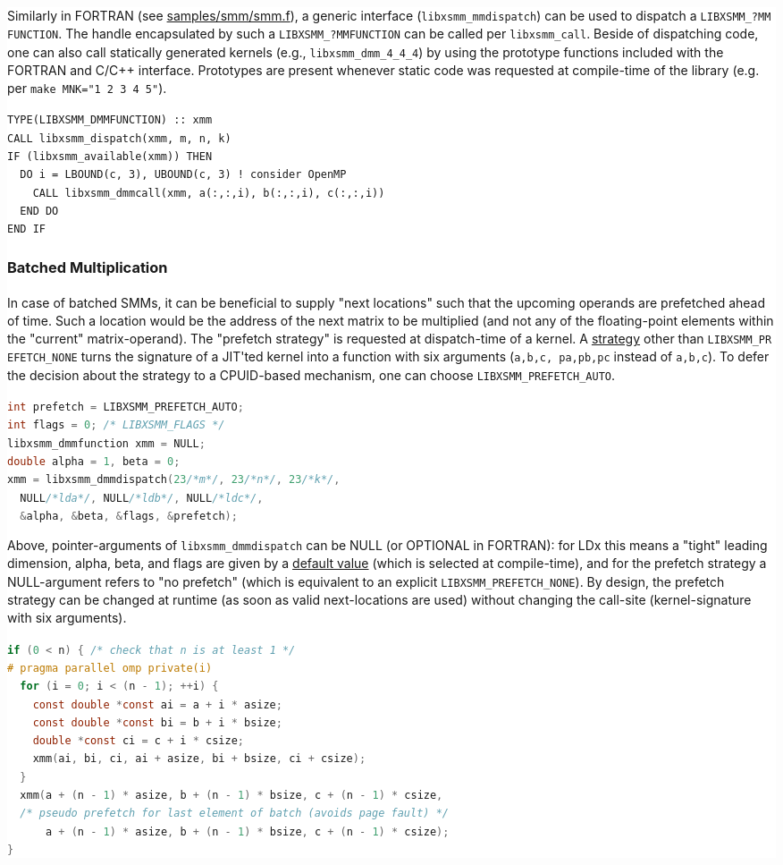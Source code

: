 Similarly in FORTRAN (see [samples/smm/smm.f](https://github.com/hfp/libxsmm/blob/master/samples/smm/smm.f)), a generic interface (`libxsmm_mmdispatch`) can be used to dispatch a `LIBXSMM_?MMFUNCTION`. The handle encapsulated by such a `LIBXSMM_?MMFUNCTION` can be called per `libxsmm_call`. Beside of dispatching code, one can also call statically generated kernels (e.g., `libxsmm_dmm_4_4_4`) by using the prototype functions included with the FORTRAN and C/C++ interface. Prototypes are present whenever static code was requested at compile-time of the library (e.g. per `make MNK="1 2 3 4 5"`).

```FORTRAN
TYPE(LIBXSMM_DMMFUNCTION) :: xmm
CALL libxsmm_dispatch(xmm, m, n, k)
IF (libxsmm_available(xmm)) THEN
  DO i = LBOUND(c, 3), UBOUND(c, 3) ! consider OpenMP
    CALL libxsmm_dmmcall(xmm, a(:,:,i), b(:,:,i), c(:,:,i))
  END DO
END IF
```

### Batched Multiplication

In case of batched SMMs, it can be beneficial to supply "next locations" such that the upcoming operands are prefetched ahead of time. Such a location would be the address of the next matrix to be multiplied (and not any of the floating-point elements within the "current" matrix-operand). The "prefetch strategy" is requested at dispatch-time of a kernel. A [strategy](libxsmm_be.md#prefetch-strategy) other than `LIBXSMM_PREFETCH_NONE` turns the signature of a JIT'ted kernel into a function with six arguments (`a,b,c, pa,pb,pc` instead of `a,b,c`). To defer the decision about the strategy to a CPUID-based mechanism, one can choose `LIBXSMM_PREFETCH_AUTO`.

```C
int prefetch = LIBXSMM_PREFETCH_AUTO;
int flags = 0; /* LIBXSMM_FLAGS */
libxsmm_dmmfunction xmm = NULL;
double alpha = 1, beta = 0;
xmm = libxsmm_dmmdispatch(23/*m*/, 23/*n*/, 23/*k*/,
  NULL/*lda*/, NULL/*ldb*/, NULL/*ldc*/,
  &alpha, &beta, &flags, &prefetch);
```

Above, pointer-arguments of `libxsmm_dmmdispatch` can be NULL (or OPTIONAL in FORTRAN): for LDx this means a "tight" leading dimension, alpha, beta, and flags are given by a [default value](https://github.com/hfp/libxsmm/blob/master/src/template/libxsmm_config.h) (which is selected at compile-time), and for the prefetch strategy a NULL-argument refers to "no prefetch" (which is equivalent to an explicit `LIBXSMM_PREFETCH_NONE`). By design, the prefetch strategy can be changed at runtime (as soon as valid next-locations are used) without changing the call-site (kernel-signature with six arguments).

<a name="implicit-batches"></a>

```C
if (0 < n) { /* check that n is at least 1 */
# pragma parallel omp private(i)
  for (i = 0; i < (n - 1); ++i) {
    const double *const ai = a + i * asize;
    const double *const bi = b + i * bsize;
    double *const ci = c + i * csize;
    xmm(ai, bi, ci, ai + asize, bi + bsize, ci + csize);
  }
  xmm(a + (n - 1) * asize, b + (n - 1) * bsize, c + (n - 1) * csize,
  /* pseudo prefetch for last element of batch (avoids page fault) */
      a + (n - 1) * asize, b + (n - 1) * bsize, c + (n - 1) * csize);
}
```
